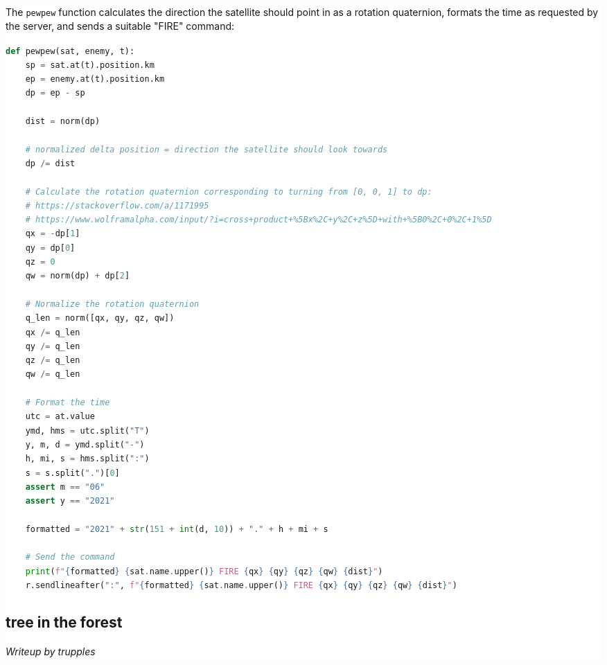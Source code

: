 ```py
```

The `pewpew` function calculates the direction the satellite should point in as a rotation quaternion, formats the time as requested by the server, and sends a suitable "FIRE" command:

```py
def pewpew(sat, enemy, t):
    sp = sat.at(t).position.km
    ep = enemy.at(t).position.km
    dp = ep - sp

    dist = norm(dp)

    # normalized delta position = direction the satellite should look towards
    dp /= dist

    # Calculate the rotation quaternion corresponding to turning from [0, 0, 1] to dp:
    # https://stackoverflow.com/a/1171995
    # https://www.wolframalpha.com/input/?i=cross+product+%5Bx%2C+y%2C+z%5D+with+%5B0%2C+0%2C+1%5D
    qx = -dp[1]
    qy = dp[0]
    qz = 0
    qw = norm(dp) + dp[2]

    # Normalize the rotation quaternion
    q_len = norm([qx, qy, qz, qw])
    qx /= q_len
    qy /= q_len
    qz /= q_len
    qw /= q_len

    # Format the time
    utc = at.value
    ymd, hms = utc.split("T")
    y, m, d = ymd.split("-")
    h, mi, s = hms.split(":")
    s = s.split(".")[0]
    assert m == "06"
    assert y == "2021"

    formatted = "2021" + str(151 + int(d, 10)) + "." + h + mi + s

    # Send the command
    print(f"{formatted} {sat.name.upper()} FIRE {qx} {qy} {qz} {qw} {dist}")
    r.sendlineafter(":", f"{formatted} {sat.name.upper()} FIRE {qx} {qy} {qz} {qw} {dist}")

```

## tree in the forest

*Writeup by trupples*
